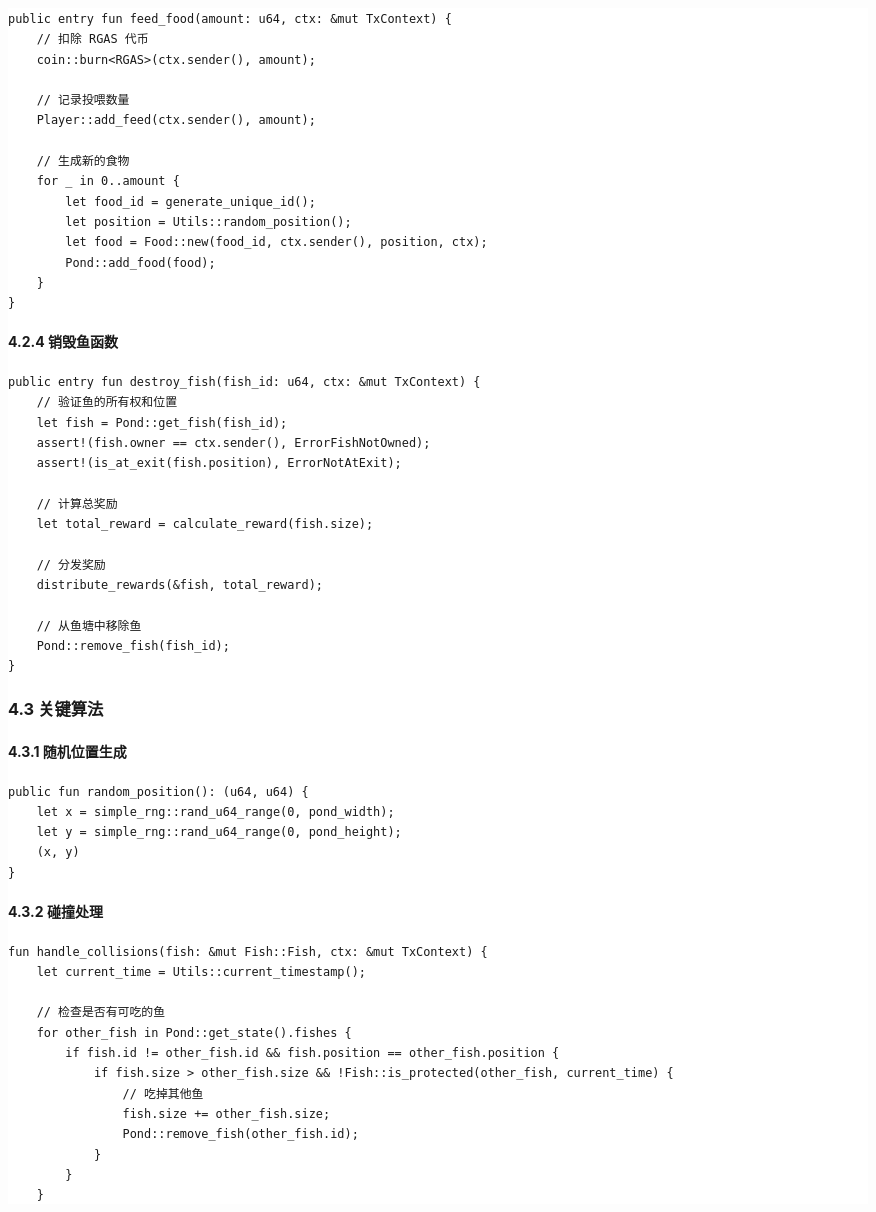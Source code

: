 ```move
public entry fun feed_food(amount: u64, ctx: &mut TxContext) {
    // 扣除 RGAS 代币
    coin::burn<RGAS>(ctx.sender(), amount);

    // 记录投喂数量
    Player::add_feed(ctx.sender(), amount);

    // 生成新的食物
    for _ in 0..amount {
        let food_id = generate_unique_id();
        let position = Utils::random_position();
        let food = Food::new(food_id, ctx.sender(), position, ctx);
        Pond::add_food(food);
    }
}
```

#### 4.2.4 销毁鱼函数

```move
public entry fun destroy_fish(fish_id: u64, ctx: &mut TxContext) {
    // 验证鱼的所有权和位置
    let fish = Pond::get_fish(fish_id);
    assert!(fish.owner == ctx.sender(), ErrorFishNotOwned);
    assert!(is_at_exit(fish.position), ErrorNotAtExit);

    // 计算总奖励
    let total_reward = calculate_reward(fish.size);

    // 分发奖励
    distribute_rewards(&fish, total_reward);

    // 从鱼塘中移除鱼
    Pond::remove_fish(fish_id);
}
```

### 4.3 关键算法

#### 4.3.1 随机位置生成

```move
public fun random_position(): (u64, u64) {
    let x = simple_rng::rand_u64_range(0, pond_width);
    let y = simple_rng::rand_u64_range(0, pond_height);
    (x, y)
}
```

#### 4.3.2 碰撞处理

```move
fun handle_collisions(fish: &mut Fish::Fish, ctx: &mut TxContext) {
    let current_time = Utils::current_timestamp();

    // 检查是否有可吃的鱼
    for other_fish in Pond::get_state().fishes {
        if fish.id != other_fish.id && fish.position == other_fish.position {
            if fish.size > other_fish.size && !Fish::is_protected(other_fish, current_time) {
                // 吃掉其他鱼
                fish.size += other_fish.size;
                Pond::remove_fish(other_fish.id);
            }
        }
    }
```